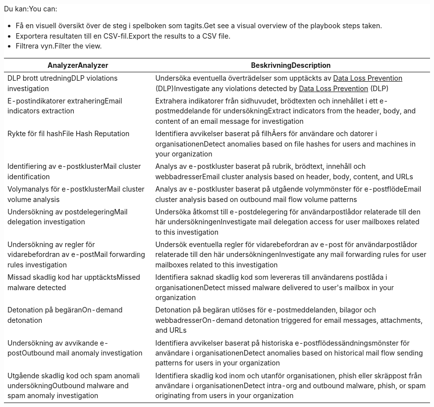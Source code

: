 <span data-ttu-id="6b16a-298">Du kan:</span><span class="sxs-lookup"><span data-stu-id="6b16a-298">You can:</span></span>
- <span data-ttu-id="6b16a-299">Få en visuell översikt över de steg i spelboken som tagits.</span><span class="sxs-lookup"><span data-stu-id="6b16a-299">Get see a visual overview of the playbook steps taken.</span></span>
- <span data-ttu-id="6b16a-300">Exportera resultaten till en CSV-fil.</span><span class="sxs-lookup"><span data-stu-id="6b16a-300">Export the results to a CSV file.</span></span>
- <span data-ttu-id="6b16a-301">Filtrera vyn.</span><span class="sxs-lookup"><span data-stu-id="6b16a-301">Filter the view.</span></span>

|<span data-ttu-id="6b16a-302">Analyzer</span><span class="sxs-lookup"><span data-stu-id="6b16a-302">Analyzer</span></span> | <span data-ttu-id="6b16a-303">Beskrivning</span><span class="sxs-lookup"><span data-stu-id="6b16a-303">Description</span></span> |
|-----|-----|
|<span data-ttu-id="6b16a-304">DLP brott utredning</span><span class="sxs-lookup"><span data-stu-id="6b16a-304">DLP violations investigation</span></span> |<span data-ttu-id="6b16a-305">Undersöka eventuella överträdelser som upptäckts av [Data Loss Prevention](../../compliance/data-loss-prevention-policies.md) (DLP)</span><span class="sxs-lookup"><span data-stu-id="6b16a-305">Investigate any violations detected by [Data Loss Prevention](../../compliance/data-loss-prevention-policies.md) (DLP)</span></span> |
|<span data-ttu-id="6b16a-306">E-postindikatorer extrahering</span><span class="sxs-lookup"><span data-stu-id="6b16a-306">Email indicators extraction</span></span> |<span data-ttu-id="6b16a-307">Extrahera indikatorer från sidhuvudet, brödtexten och innehållet i ett e-postmeddelande för undersökning</span><span class="sxs-lookup"><span data-stu-id="6b16a-307">Extract indicators from the header, body, and content of an email message for investigation</span></span> |
|<span data-ttu-id="6b16a-308">Rykte för fil hash</span><span class="sxs-lookup"><span data-stu-id="6b16a-308">File Hash Reputation</span></span> |<span data-ttu-id="6b16a-309">Identifiera avvikelser baserat på filhÃers för användare och datorer i organisationen</span><span class="sxs-lookup"><span data-stu-id="6b16a-309">Detect anomalies based on file hashes for users and machines in your organization</span></span> |
|<span data-ttu-id="6b16a-310">Identifiering av e-postkluster</span><span class="sxs-lookup"><span data-stu-id="6b16a-310">Mail cluster identification</span></span> |<span data-ttu-id="6b16a-311">Analys av e-postkluster baserat på rubrik, brödtext, innehåll och webbadresser</span><span class="sxs-lookup"><span data-stu-id="6b16a-311">Email cluster analysis based on header, body, content, and URLs</span></span> |
|<span data-ttu-id="6b16a-312">Volymanalys för e-postkluster</span><span class="sxs-lookup"><span data-stu-id="6b16a-312">Mail cluster volume analysis</span></span> |<span data-ttu-id="6b16a-313">Analys av e-postkluster baserat på utgående volymmönster för e-postflöde</span><span class="sxs-lookup"><span data-stu-id="6b16a-313">Email cluster analysis based on outbound mail flow volume patterns</span></span> |
|<span data-ttu-id="6b16a-314">Undersökning av postdelegering</span><span class="sxs-lookup"><span data-stu-id="6b16a-314">Mail delegation investigation</span></span> |<span data-ttu-id="6b16a-315">Undersöka åtkomst till e-postdelegering för användarpostlådor relaterade till den här undersökningen</span><span class="sxs-lookup"><span data-stu-id="6b16a-315">Investigate mail delegation access for user mailboxes related to this investigation</span></span> |
|<span data-ttu-id="6b16a-316">Undersökning av regler för vidarebefordran av e-post</span><span class="sxs-lookup"><span data-stu-id="6b16a-316">Mail forwarding rules investigation</span></span> |<span data-ttu-id="6b16a-317">Undersök eventuella regler för vidarebefordran av e-post för användarpostlådor relaterade till den här undersökningen</span><span class="sxs-lookup"><span data-stu-id="6b16a-317">Investigate any mail forwarding rules for user mailboxes related to this investigation</span></span> |
|<span data-ttu-id="6b16a-318">Missad skadlig kod har upptäckts</span><span class="sxs-lookup"><span data-stu-id="6b16a-318">Missed malware detected</span></span> |<span data-ttu-id="6b16a-319">Identifiera saknad skadlig kod som levereras till användarens postlåda i organisationen</span><span class="sxs-lookup"><span data-stu-id="6b16a-319">Detect missed malware delivered to user's mailbox in your organization</span></span> |
|<span data-ttu-id="6b16a-320">Detonation på begäran</span><span class="sxs-lookup"><span data-stu-id="6b16a-320">On-demand detonation</span></span> |<span data-ttu-id="6b16a-321">Detonation på begäran utlöses för e-postmeddelanden, bilagor och webbadresser</span><span class="sxs-lookup"><span data-stu-id="6b16a-321">On-demand detonation triggered for email messages, attachments, and URLs</span></span> |
|<span data-ttu-id="6b16a-322">Undersökning av avvikande e-post</span><span class="sxs-lookup"><span data-stu-id="6b16a-322">Outbound mail anomaly investigation</span></span> |<span data-ttu-id="6b16a-323">Identifiera avvikelser baserat på historiska e-postflödessändningsmönster för användare i organisationen</span><span class="sxs-lookup"><span data-stu-id="6b16a-323">Detect anomalies based on historical mail flow sending patterns for users in your organization</span></span> |
|<span data-ttu-id="6b16a-324">Utgående skadlig kod och spam anomali undersökning</span><span class="sxs-lookup"><span data-stu-id="6b16a-324">Outbound malware and spam anomaly investigation</span></span> |<span data-ttu-id="6b16a-325">Identifiera skadlig kod inom och utanför organisationen, phish eller skräppost från användare i organisationen</span><span class="sxs-lookup"><span data-stu-id="6b16a-325">Detect intra-org and outbound malware, phish, or spam originating from users in your organization</span></span> |